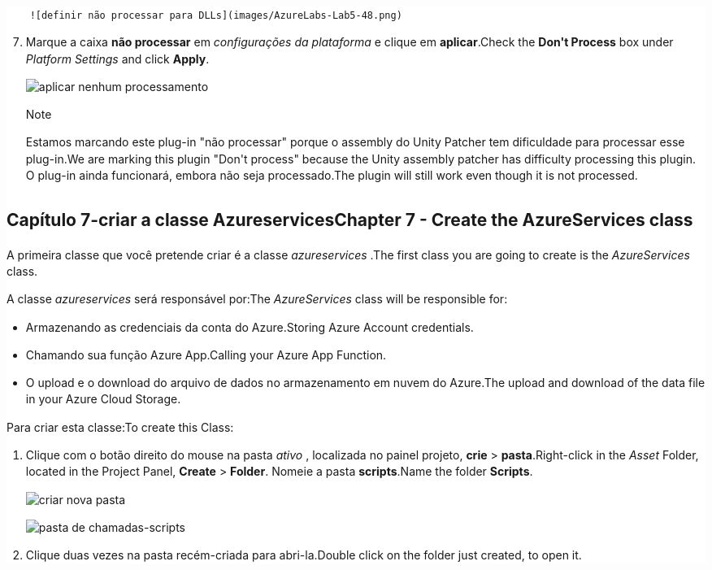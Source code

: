         ![definir não processar para DLLs](images/AzureLabs-Lab5-48.png)

7.  <span data-ttu-id="3a0cc-435">Marque a caixa **não processar** em *configurações da plataforma* e clique em **aplicar**.</span><span class="sxs-lookup"><span data-stu-id="3a0cc-435">Check the **Don't Process** box under *Platform Settings* and click **Apply**.</span></span>

    ![aplicar nenhum processamento](images/AzureLabs-Lab5-49.png)

    > [!NOTE]
    > <span data-ttu-id="3a0cc-437">Estamos marcando este plug-in "não processar" porque o assembly do Unity Patcher tem dificuldade para processar esse plug-in.</span><span class="sxs-lookup"><span data-stu-id="3a0cc-437">We are marking this plugin "Don't process" because the Unity assembly patcher has difficulty processing this plugin.</span></span> <span data-ttu-id="3a0cc-438">O plug-in ainda funcionará, embora não seja processado.</span><span class="sxs-lookup"><span data-stu-id="3a0cc-438">The plugin will still work even though it is not processed.</span></span>

## <a name="chapter-7---create-the-azureservices-class"></a><span data-ttu-id="3a0cc-439">Capítulo 7-criar a classe Azureservices</span><span class="sxs-lookup"><span data-stu-id="3a0cc-439">Chapter 7 - Create the AzureServices class</span></span>

<span data-ttu-id="3a0cc-440">A primeira classe que você pretende criar é a classe *azureservices* .</span><span class="sxs-lookup"><span data-stu-id="3a0cc-440">The first class you are going to create is the *AzureServices* class.</span></span>

<span data-ttu-id="3a0cc-441">A classe *azureservices* será responsável por:</span><span class="sxs-lookup"><span data-stu-id="3a0cc-441">The *AzureServices* class will be responsible for:</span></span>

-   <span data-ttu-id="3a0cc-442">Armazenando as credenciais da conta do Azure.</span><span class="sxs-lookup"><span data-stu-id="3a0cc-442">Storing Azure Account credentials.</span></span>

-   <span data-ttu-id="3a0cc-443">Chamando sua função Azure App.</span><span class="sxs-lookup"><span data-stu-id="3a0cc-443">Calling your Azure App Function.</span></span>

-   <span data-ttu-id="3a0cc-444">O upload e o download do arquivo de dados no armazenamento em nuvem do Azure.</span><span class="sxs-lookup"><span data-stu-id="3a0cc-444">The upload and download of the data file in your Azure Cloud Storage.</span></span>

<span data-ttu-id="3a0cc-445">Para criar esta classe:</span><span class="sxs-lookup"><span data-stu-id="3a0cc-445">To create this Class:</span></span>

1.  <span data-ttu-id="3a0cc-446">Clique com o botão direito do mouse na pasta *ativo* , localizada no painel projeto, **crie** > **pasta**.</span><span class="sxs-lookup"><span data-stu-id="3a0cc-446">Right-click in the *Asset* Folder, located in the Project Panel, **Create** > **Folder**.</span></span> <span data-ttu-id="3a0cc-447">Nomeie a pasta **scripts**.</span><span class="sxs-lookup"><span data-stu-id="3a0cc-447">Name the folder **Scripts**.</span></span>

    ![criar nova pasta](images/AzureLabs-Lab5-50.png)

    ![pasta de chamadas-scripts](images/AzureLabs-Lab5-51.png)

2.  <span data-ttu-id="3a0cc-450">Clique duas vezes na pasta recém-criada para abri-la.</span><span class="sxs-lookup"><span data-stu-id="3a0cc-450">Double click on the folder just created, to open it.</span></span>
